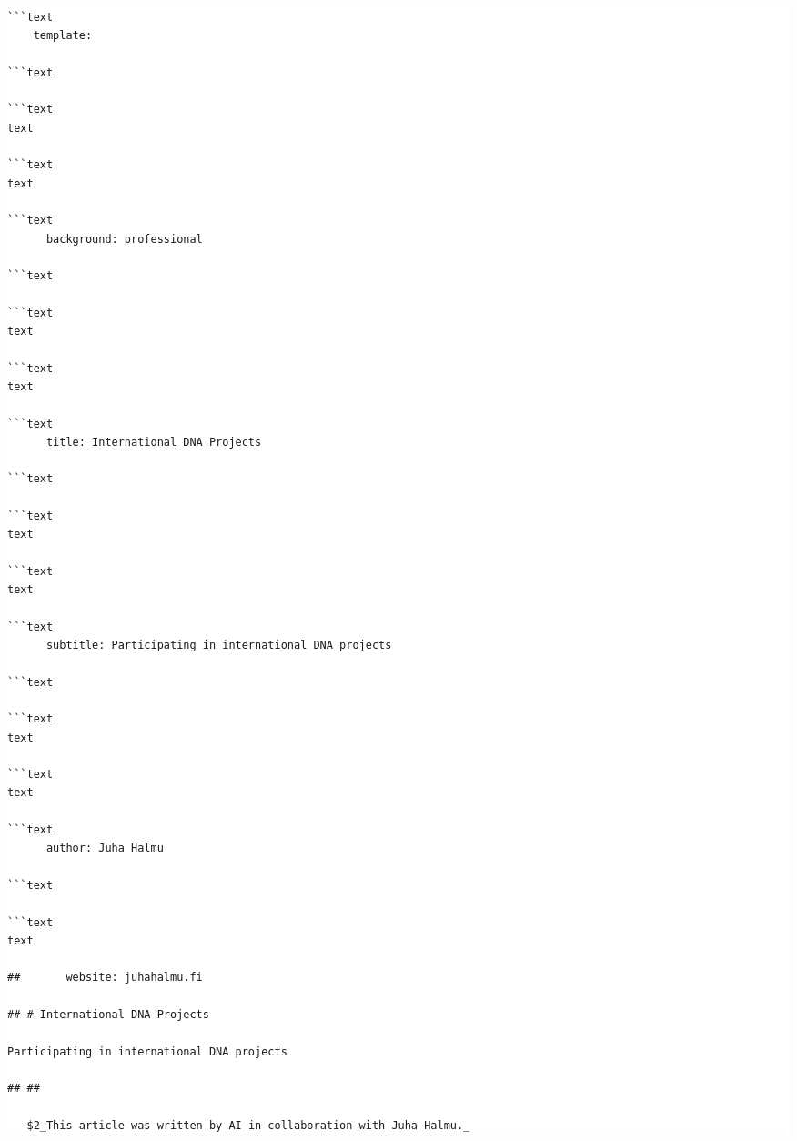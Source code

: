 ```text
```text
    template:

```text

```text
text

```text
text

```text
      background: professional

```text

```text
text

```text
text

```text
      title: International DNA Projects

```text

```text
text

```text
text

```text
      subtitle: Participating in international DNA projects

```text

```text
text

```text
text

```text
      author: Juha Halmu

```text

```text
text

##       website: juhahalmu.fi

## # International DNA Projects

Participating in international DNA projects

## ##

  -$2_This article was written by AI in collaboration with Juha Halmu._
